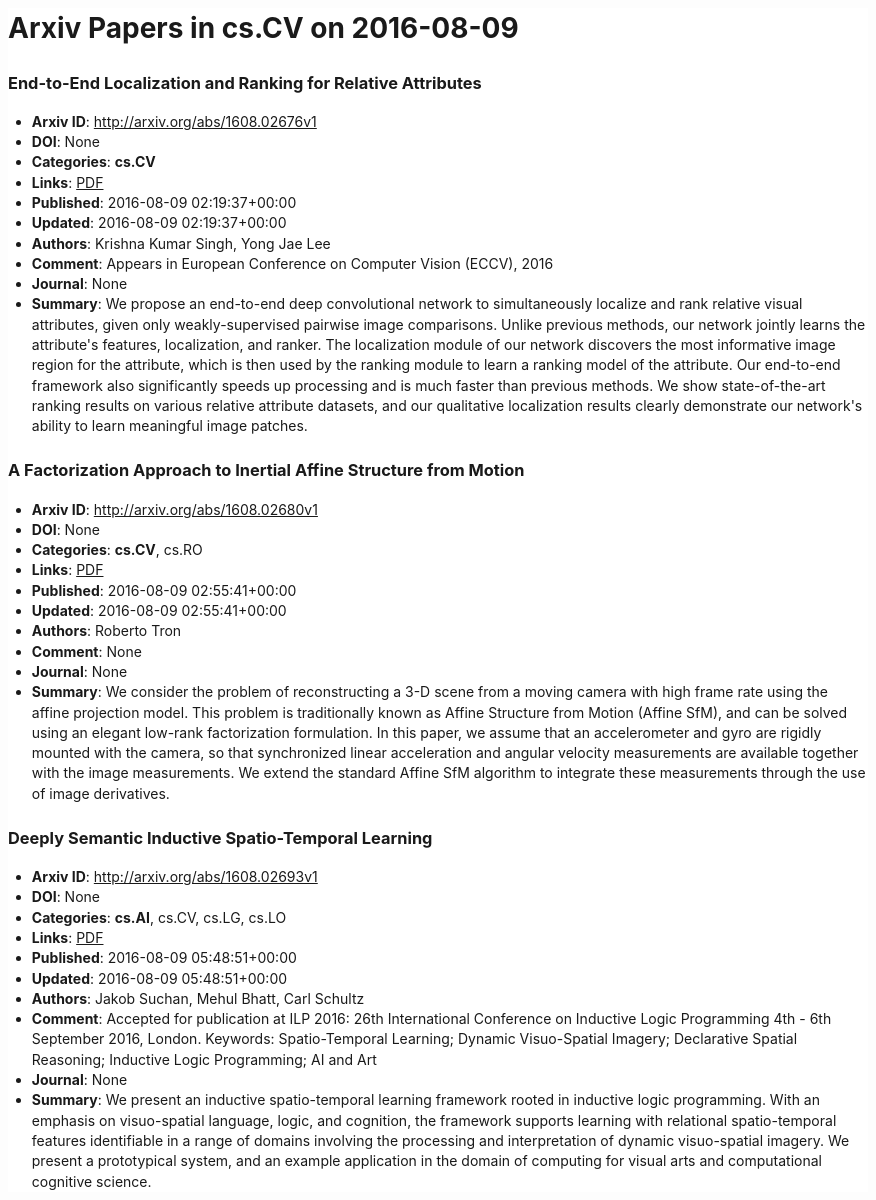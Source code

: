 # Arxiv Papers in cs.CV on 2016-08-09
### End-to-End Localization and Ranking for Relative Attributes
- **Arxiv ID**: http://arxiv.org/abs/1608.02676v1
- **DOI**: None
- **Categories**: **cs.CV**
- **Links**: [PDF](http://arxiv.org/pdf/1608.02676v1)
- **Published**: 2016-08-09 02:19:37+00:00
- **Updated**: 2016-08-09 02:19:37+00:00
- **Authors**: Krishna Kumar Singh, Yong Jae Lee
- **Comment**: Appears in European Conference on Computer Vision (ECCV), 2016
- **Journal**: None
- **Summary**: We propose an end-to-end deep convolutional network to simultaneously localize and rank relative visual attributes, given only weakly-supervised pairwise image comparisons. Unlike previous methods, our network jointly learns the attribute's features, localization, and ranker. The localization module of our network discovers the most informative image region for the attribute, which is then used by the ranking module to learn a ranking model of the attribute. Our end-to-end framework also significantly speeds up processing and is much faster than previous methods. We show state-of-the-art ranking results on various relative attribute datasets, and our qualitative localization results clearly demonstrate our network's ability to learn meaningful image patches.



### A Factorization Approach to Inertial Affine Structure from Motion
- **Arxiv ID**: http://arxiv.org/abs/1608.02680v1
- **DOI**: None
- **Categories**: **cs.CV**, cs.RO
- **Links**: [PDF](http://arxiv.org/pdf/1608.02680v1)
- **Published**: 2016-08-09 02:55:41+00:00
- **Updated**: 2016-08-09 02:55:41+00:00
- **Authors**: Roberto Tron
- **Comment**: None
- **Journal**: None
- **Summary**: We consider the problem of reconstructing a 3-D scene from a moving camera with high frame rate using the affine projection model. This problem is traditionally known as Affine Structure from Motion (Affine SfM), and can be solved using an elegant low-rank factorization formulation. In this paper, we assume that an accelerometer and gyro are rigidly mounted with the camera, so that synchronized linear acceleration and angular velocity measurements are available together with the image measurements. We extend the standard Affine SfM algorithm to integrate these measurements through the use of image derivatives.



### Deeply Semantic Inductive Spatio-Temporal Learning
- **Arxiv ID**: http://arxiv.org/abs/1608.02693v1
- **DOI**: None
- **Categories**: **cs.AI**, cs.CV, cs.LG, cs.LO
- **Links**: [PDF](http://arxiv.org/pdf/1608.02693v1)
- **Published**: 2016-08-09 05:48:51+00:00
- **Updated**: 2016-08-09 05:48:51+00:00
- **Authors**: Jakob Suchan, Mehul Bhatt, Carl Schultz
- **Comment**: Accepted for publication at ILP 2016: 26th International Conference
  on Inductive Logic Programming 4th - 6th September 2016, London. Keywords:
  Spatio-Temporal Learning; Dynamic Visuo-Spatial Imagery; Declarative Spatial
  Reasoning; Inductive Logic Programming; AI and Art
- **Journal**: None
- **Summary**: We present an inductive spatio-temporal learning framework rooted in inductive logic programming. With an emphasis on visuo-spatial language, logic, and cognition, the framework supports learning with relational spatio-temporal features identifiable in a range of domains involving the processing and interpretation of dynamic visuo-spatial imagery. We present a prototypical system, and an example application in the domain of computing for visual arts and computational cognitive science.